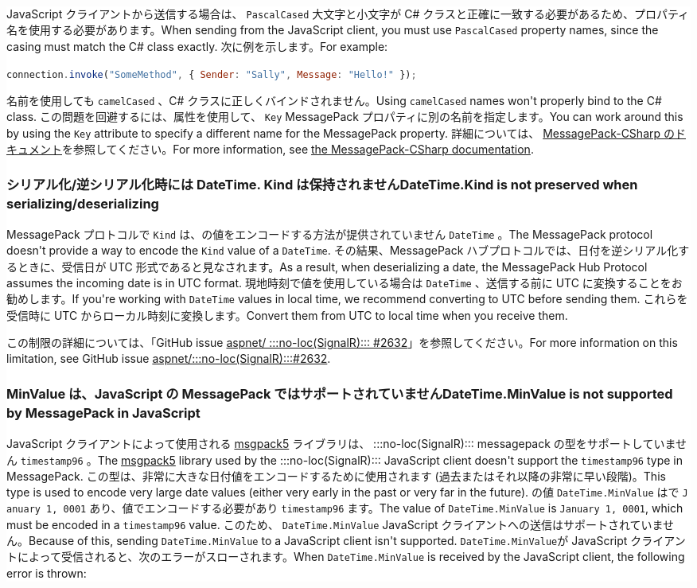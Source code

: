 <span data-ttu-id="f1210-227">JavaScript クライアントから送信する場合は、 `PascalCased` 大文字と小文字が C# クラスと正確に一致する必要があるため、プロパティ名を使用する必要があります。</span><span class="sxs-lookup"><span data-stu-id="f1210-227">When sending from the JavaScript client, you must use `PascalCased` property names, since the casing must match the C# class exactly.</span></span> <span data-ttu-id="f1210-228">次に例を示します。</span><span class="sxs-lookup"><span data-stu-id="f1210-228">For example:</span></span>

```javascript
connection.invoke("SomeMethod", { Sender: "Sally", Message: "Hello!" });
```

<span data-ttu-id="f1210-229">名前を使用しても `camelCased` 、C# クラスに正しくバインドされません。</span><span class="sxs-lookup"><span data-stu-id="f1210-229">Using `camelCased` names won't properly bind to the C# class.</span></span> <span data-ttu-id="f1210-230">この問題を回避するには、属性を使用して、 `Key` MessagePack プロパティに別の名前を指定します。</span><span class="sxs-lookup"><span data-stu-id="f1210-230">You can work around this by using the `Key` attribute to specify a different name for the MessagePack property.</span></span> <span data-ttu-id="f1210-231">詳細については、 [MessagePack-CSharp のドキュメント](https://github.com/neuecc/MessagePack-CSharp#object-serialization)を参照してください。</span><span class="sxs-lookup"><span data-stu-id="f1210-231">For more information, see [the MessagePack-CSharp documentation](https://github.com/neuecc/MessagePack-CSharp#object-serialization).</span></span>

### <a name="datetimekind-is-not-preserved-when-serializingdeserializing"></a><span data-ttu-id="f1210-232">シリアル化/逆シリアル化時には DateTime. Kind は保持されません</span><span class="sxs-lookup"><span data-stu-id="f1210-232">DateTime.Kind is not preserved when serializing/deserializing</span></span>

<span data-ttu-id="f1210-233">MessagePack プロトコルで `Kind` は、の値をエンコードする方法が提供されていません `DateTime` 。</span><span class="sxs-lookup"><span data-stu-id="f1210-233">The MessagePack protocol doesn't provide a way to encode the `Kind` value of a `DateTime`.</span></span> <span data-ttu-id="f1210-234">その結果、MessagePack ハブプロトコルでは、日付を逆シリアル化するときに、受信日が UTC 形式であると見なされます。</span><span class="sxs-lookup"><span data-stu-id="f1210-234">As a result, when deserializing a date, the MessagePack Hub Protocol assumes the incoming date is in UTC format.</span></span> <span data-ttu-id="f1210-235">現地時刻で値を使用している場合は `DateTime` 、送信する前に UTC に変換することをお勧めします。</span><span class="sxs-lookup"><span data-stu-id="f1210-235">If you're working with `DateTime` values in local time, we recommend converting to UTC before sending them.</span></span> <span data-ttu-id="f1210-236">これらを受信時に UTC からローカル時刻に変換します。</span><span class="sxs-lookup"><span data-stu-id="f1210-236">Convert them from UTC to local time when you receive them.</span></span>

<span data-ttu-id="f1210-237">この制限の詳細については、「GitHub issue [aspnet/ :::no-loc(SignalR)::: #2632](https://github.com/aspnet/:::no-loc(SignalR):::/issues/2632)」を参照してください。</span><span class="sxs-lookup"><span data-stu-id="f1210-237">For more information on this limitation, see GitHub issue [aspnet/:::no-loc(SignalR):::#2632](https://github.com/aspnet/:::no-loc(SignalR):::/issues/2632).</span></span>

### <a name="datetimeminvalue-is-not-supported-by-messagepack-in-javascript"></a><span data-ttu-id="f1210-238">MinValue は、JavaScript の MessagePack ではサポートされていません</span><span class="sxs-lookup"><span data-stu-id="f1210-238">DateTime.MinValue is not supported by MessagePack in JavaScript</span></span>

<span data-ttu-id="f1210-239">JavaScript クライアントによって使用される [msgpack5](https://github.com/mcollina/msgpack5) ライブラリは、 :::no-loc(SignalR)::: messagepack の型をサポートしていません `timestamp96` 。</span><span class="sxs-lookup"><span data-stu-id="f1210-239">The [msgpack5](https://github.com/mcollina/msgpack5) library used by the :::no-loc(SignalR)::: JavaScript client doesn't support the `timestamp96` type in MessagePack.</span></span> <span data-ttu-id="f1210-240">この型は、非常に大きな日付値をエンコードするために使用されます (過去またはそれ以降の非常に早い段階)。</span><span class="sxs-lookup"><span data-stu-id="f1210-240">This type is used to encode very large date values (either very early in the past or very far in the future).</span></span> <span data-ttu-id="f1210-241">の値 `DateTime.MinValue` はで `January 1, 0001` あり、値でエンコードする必要があり `timestamp96` ます。</span><span class="sxs-lookup"><span data-stu-id="f1210-241">The value of `DateTime.MinValue` is `January 1, 0001`, which must be encoded in a `timestamp96` value.</span></span> <span data-ttu-id="f1210-242">このため、 `DateTime.MinValue` JavaScript クライアントへの送信はサポートされていません。</span><span class="sxs-lookup"><span data-stu-id="f1210-242">Because of this, sending `DateTime.MinValue` to a JavaScript client isn't supported.</span></span> <span data-ttu-id="f1210-243">`DateTime.MinValue`が JavaScript クライアントによって受信されると、次のエラーがスローされます。</span><span class="sxs-lookup"><span data-stu-id="f1210-243">When `DateTime.MinValue` is received by the JavaScript client, the following error is thrown:</span></span>
